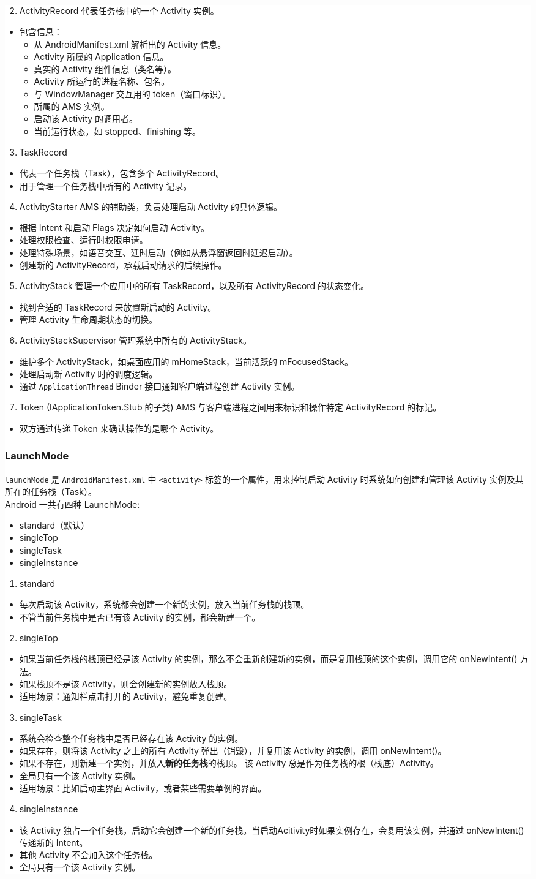 2. ActivityRecord
代表任务栈中的一个 Activity 实例。
- 包含信息：
    - 从 AndroidManifest.xml 解析出的 Activity 信息。
    - Activity 所属的 Application 信息。
    - 真实的 Activity 组件信息（类名等）。
    - Activity 所运行的进程名称、包名。
    - 与 WindowManager 交互用的 token（窗口标识）。
    - 所属的 AMS 实例。
    - 启动该 Activity 的调用者。
    - 当前运行状态，如 stopped、finishing 等。

3. TaskRecord
- 代表一个任务栈（Task），包含多个 ActivityRecord。
- 用于管理一个任务栈中所有的 Activity 记录。

4. ActivityStarter
AMS 的辅助类，负责处理启动 Activity 的具体逻辑。
- 根据 Intent 和启动 Flags 决定如何启动 Activity。
- 处理权限检查、运行时权限申请。
- 处理特殊场景，如语音交互、延时启动（例如从悬浮窗返回时延迟启动）。
- 创建新的 ActivityRecord，承载启动请求的后续操作。

5. ActivityStack
管理一个应用中的所有 TaskRecord，以及所有 ActivityRecord 的状态变化。
- 找到合适的 TaskRecord 来放置新启动的 Activity。
- 管理 Activity 生命周期状态的切换。

6. ActivityStackSupervisor
管理系统中所有的 ActivityStack。
- 维护多个 ActivityStack，如桌面应用的 mHomeStack，当前活跃的 mFocusedStack。
- 处理启动新 Activity 时的调度逻辑。
- 通过 `ApplicationThread` Binder 接口通知客户端进程创建 Activity 实例。

7. Token (IApplicationToken.Stub 的子类)
AMS 与客户端进程之间用来标识和操作特定 ActivityRecord 的标记。
- 双方通过传递 Token 来确认操作的是哪个 Activity。

### LaunchMode
`launchMode` 是 `AndroidManifest.xml` 中 `<activity>` 标签的一个属性，用来控制启动 Activity 时系统如何创建和管理该 Activity 实例及其所在的任务栈（Task）。  
Android 一共有四种 LaunchMode:
- standard（默认）
- singleTop
- singleTask
- singleInstance

1. standard
- 每次启动该 Activity，系统都会创建一个新的实例，放入当前任务栈的栈顶。
- 不管当前任务栈中是否已有该 Activity 的实例，都会新建一个。
2. singleTop
- 如果当前任务栈的栈顶已经是该 Activity 的实例，那么不会重新创建新的实例，而是复用栈顶的这个实例，调用它的 onNewIntent() 方法。
- 如果栈顶不是该 Activity，则会创建新的实例放入栈顶。  
- 适用场景：通知栏点击打开的 Activity，避免重复创建。
3. singleTask
- 系统会检查整个任务栈中是否已经存在该 Activity 的实例。
- 如果存在，则将该 Activity 之上的所有 Activity 弹出（销毁），并复用该 Activity 的实例，调用 onNewIntent()。
- 如果不存在，则新建一个实例，并放入**新的任务栈**的栈顶。
该 Activity 总是作为任务栈的根（栈底）Activity。
- 全局只有一个该 Activity 实例。
- 适用场景：比如启动主界面 Activity，或者某些需要单例的界面。
4. singleInstance
- 该 Activity 独占一个任务栈，启动它会创建一个新的任务栈。当启动Acitivity时如果实例存在，会复用该实例，并通过 onNewIntent() 传递新的 Intent。
- 其他 Activity 不会加入这个任务栈。
- 全局只有一个该 Activity 实例。
